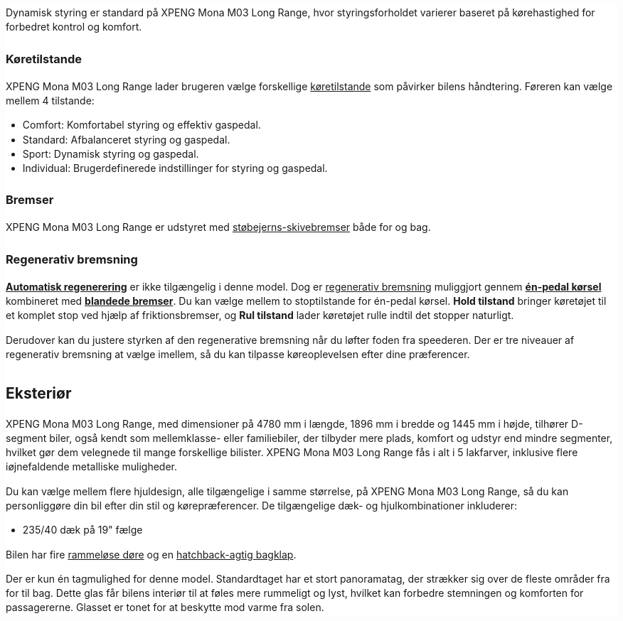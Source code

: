 Dynamisk styring er standard på XPENG Mona M03 Long Range, hvor styringsforholdet varierer baseret på kørehastighed for forbedret kontrol og komfort.

### Køretilstande

XPENG Mona M03 Long Range lader brugeren vælge forskellige [køretilstande](../../../../technology/drivemodes/) som påvirker bilens håndtering. Føreren kan vælge mellem 4 tilstande:

- Comfort: Komfortabel styring og effektiv gaspedal.
- Standard: Afbalanceret styring og gaspedal.
- Sport: Dynamisk styring og gaspedal.
- Individual: Brugerdefinerede indstillinger for styring og gaspedal.

### Bremser

XPENG Mona M03 Long Range er udstyret med [støbejerns-skivebremser](../../../../technology/brakes/#disc-brakes) både for og bag.

### Regenerativ bremsning

[**Automatisk regenerering**](../../../../technology/regen/#automatic-regen-adaptive) er ikke tilgængelig i denne model. Dog er [regenerativ bremsning](../../../../technology/regen/) muliggjort gennem [**én-pedal kørsel**](../../../../technology/regen/#one-pedal-driving) kombineret med [**blandede bremser**](../../../../technology/regen/#manual-regen-using-brake-pedal). Du kan vælge mellem to stoptilstande for én-pedal kørsel. **Hold tilstand** bringer køretøjet til et komplet stop ved hjælp af friktionsbremser, og **Rul tilstand** lader køretøjet rulle indtil det stopper naturligt.

Derudover kan du justere styrken af den regenerative bremsning når du løfter foden fra speederen. Der er tre niveauer af regenerativ bremsning at vælge imellem, så du kan tilpasse køreoplevelsen efter dine præferencer.

<a id="section-exterior" style="display: block; position: relative; top: -60px; visibility: hidden;"></a>

## Eksteriør

XPENG Mona M03 Long Range, med dimensioner på 4780 mm i længde, 1896 mm i bredde og 1445 mm i højde, tilhører D-segment biler, også kendt som mellemklasse- eller familiebiler, der tilbyder mere plads, komfort og udstyr end mindre segmenter, hvilket gør dem velegnede til mange forskellige bilister. XPENG Mona M03 Long Range fås i alt i 5 lakfarver, inklusive flere iøjnefaldende metalliske muligheder.

Du kan vælge mellem flere hjuldesign, alle tilgængelige i samme størrelse, på XPENG Mona M03 Long Range, så du kan personliggøre din bil efter din stil og kørepræferencer. De tilgængelige dæk- og hjulkombinationer inkluderer:

- 235/40 dæk på 19" fælge

Bilen har fire [rammeløse døre](../../../../technology/doors/) og en [hatchback-agtig bagklap](../../../../technology/doors/#hatcback-style-liftgate).

Der er kun én tagmulighed for denne model. Standardtaget har et stort panoramatag, der strækker sig over de fleste områder fra for til bag. Dette glas får bilens interiør til at føles mere rummeligt og lyst, hvilket kan forbedre stemningen og komforten for passagererne. Glasset er tonet for at beskytte mod varme fra solen.

